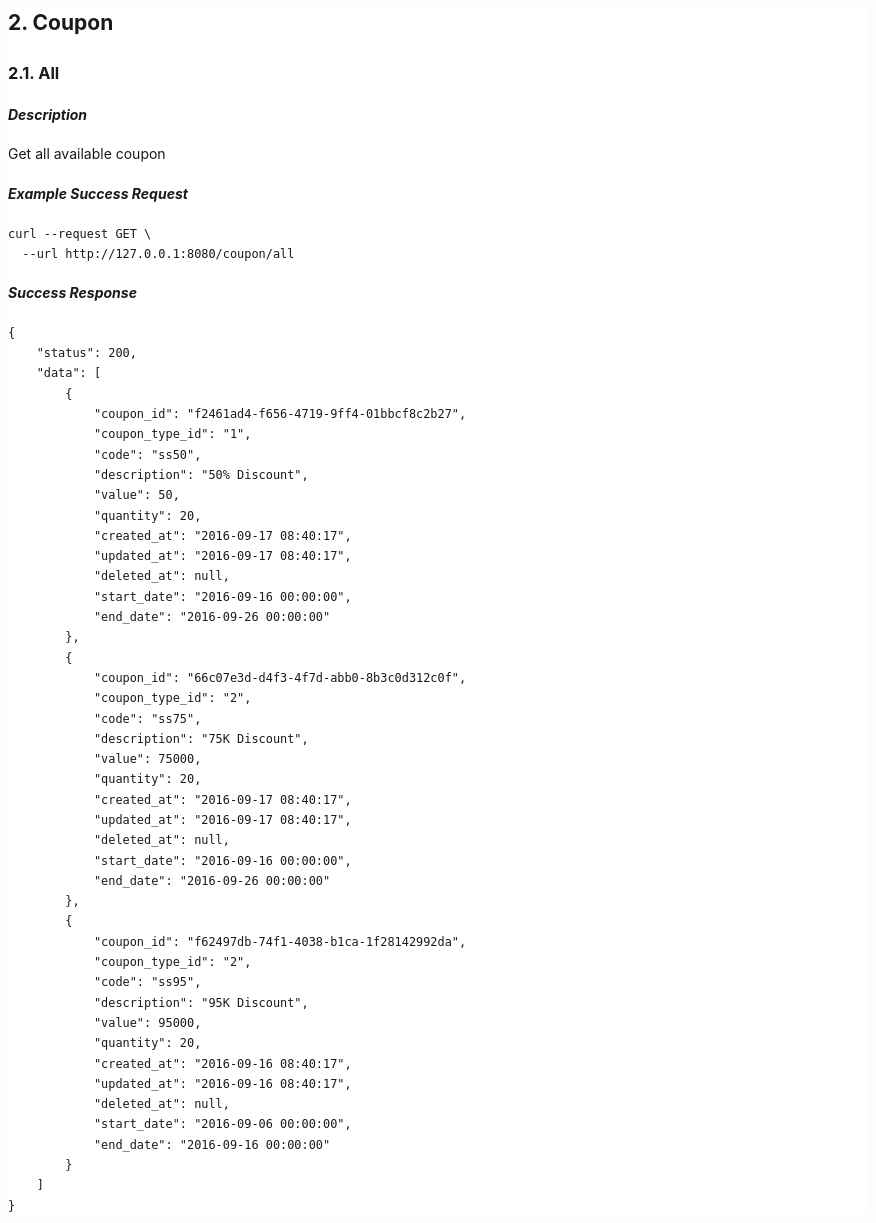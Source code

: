 
## 2. Coupon

### 2.1. All

#### *Description*

Get all available coupon

#### *Example Success Request*
```
curl --request GET \
  --url http://127.0.0.1:8080/coupon/all
```

#### *Success Response*
```
{
    "status": 200,
    "data": [
        {
            "coupon_id": "f2461ad4-f656-4719-9ff4-01bbcf8c2b27",
            "coupon_type_id": "1",
            "code": "ss50",
            "description": "50% Discount",
            "value": 50,
            "quantity": 20,
            "created_at": "2016-09-17 08:40:17",
            "updated_at": "2016-09-17 08:40:17",
            "deleted_at": null,
            "start_date": "2016-09-16 00:00:00",
            "end_date": "2016-09-26 00:00:00"
        },
        {
            "coupon_id": "66c07e3d-d4f3-4f7d-abb0-8b3c0d312c0f",
            "coupon_type_id": "2",
            "code": "ss75",
            "description": "75K Discount",
            "value": 75000,
            "quantity": 20,
            "created_at": "2016-09-17 08:40:17",
            "updated_at": "2016-09-17 08:40:17",
            "deleted_at": null,
            "start_date": "2016-09-16 00:00:00",
            "end_date": "2016-09-26 00:00:00"
        },
        {
            "coupon_id": "f62497db-74f1-4038-b1ca-1f28142992da",
            "coupon_type_id": "2",
            "code": "ss95",
            "description": "95K Discount",
            "value": 95000,
            "quantity": 20,
            "created_at": "2016-09-16 08:40:17",
            "updated_at": "2016-09-16 08:40:17",
            "deleted_at": null,
            "start_date": "2016-09-06 00:00:00",
            "end_date": "2016-09-16 00:00:00"
        }
    ]
}
```
